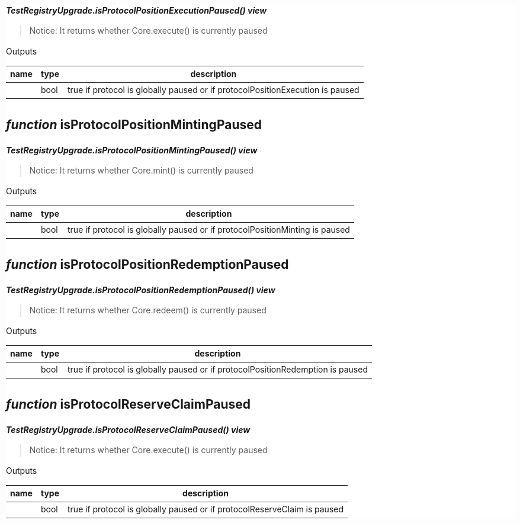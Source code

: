 ***TestRegistryUpgrade.isProtocolPositionExecutionPaused() view***

> Notice: It returns whether Core.execute() is currently paused

Outputs

| **name** | **type** | **description** |
|-|-|-|
|  | bool | true if protocol is globally paused or if protocolPositionExecution is paused |



## *function* isProtocolPositionMintingPaused

***TestRegistryUpgrade.isProtocolPositionMintingPaused() view***

> Notice: It returns whether Core.mint() is currently paused

Outputs

| **name** | **type** | **description** |
|-|-|-|
|  | bool | true if protocol is globally paused or if protocolPositionMinting is paused |



## *function* isProtocolPositionRedemptionPaused

***TestRegistryUpgrade.isProtocolPositionRedemptionPaused() view***

> Notice: It returns whether Core.redeem() is currently paused

Outputs

| **name** | **type** | **description** |
|-|-|-|
|  | bool | true if protocol is globally paused or if protocolPositionRedemption is paused |



## *function* isProtocolReserveClaimPaused

***TestRegistryUpgrade.isProtocolReserveClaimPaused() view***

> Notice: It returns whether Core.execute() is currently paused

Outputs

| **name** | **type** | **description** |
|-|-|-|
|  | bool | true if protocol is globally paused or if protocolReserveClaim is paused |
